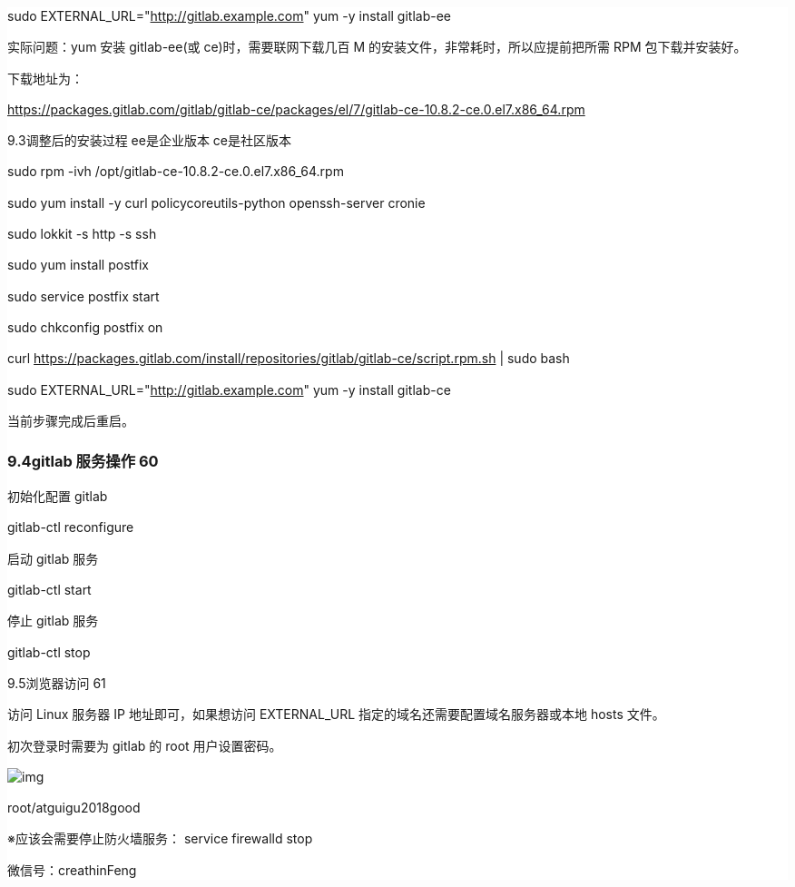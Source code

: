 sudo EXTERNAL_URL="http://gitlab.example.com" yum -y install gitlab-ee

实际问题：yum 安装 gitlab-ee(或 ce)时，需要联网下载几百 M 的安装文件，非常耗时，所以应提前把所需 RPM 包下载并安装好。

下载地址为：

https://packages.gitlab.com/gitlab/gitlab-ce/packages/el/7/gitlab-ce-10.8.2-ce.0.el7.x86_64.rpm

9.3调整后的安装过程 ee是企业版本 ce是社区版本

sudo rpm -ivh /opt/gitlab-ce-10.8.2-ce.0.el7.x86_64.rpm 

sudo yum install -y curl policycoreutils-python openssh-server cronie 

sudo lokkit -s http -s ssh 

sudo yum install postfix 

sudo service postfix start 

sudo chkconfig postfix on 

curl https://packages.gitlab.com/install/repositories/gitlab/gitlab-ce/script.rpm.sh | sudo bash 

sudo EXTERNAL_URL="http://gitlab.example.com" yum -y install gitlab-ce 

当前步骤完成后重启。

### 9.4gitlab 服务操作 60

初始化配置 gitlab

gitlab-ctl reconfigure

启动 gitlab 服务 

gitlab-ctl start

停止 gitlab 服务 

gitlab-ctl stop

9.5浏览器访问 61

访问 Linux 服务器 IP 地址即可，如果想访问 EXTERNAL_URL 指定的域名还需要配置域名服务器或本地 hosts 文件。

初次登录时需要为 gitlab 的 root 用户设置密码。

![img](file:///C:UsersmsoAppDataLocalTempksohtml7488wps240.png) 

root/atguigu2018good

※应该会需要停止防火墙服务： service firewalld stop

 

 

微信号：creathinFeng
